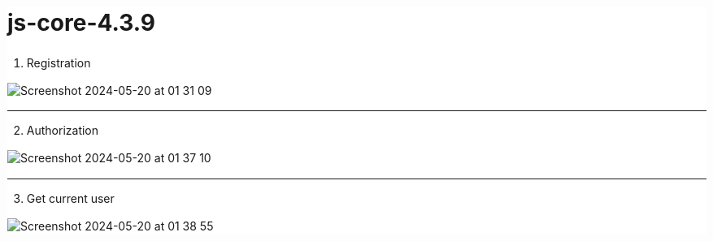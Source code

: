 # js-core-4.3.9

1. Registration
<img width="1280" alt="Screenshot 2024-05-20 at 01 31 09" src="https://github.com/cuttlefish93/js-core-4.3.9/assets/59229502/66a0e176-de03-4086-9715-ef9fe1cd9c6b">

---
2. Authorization
<img width="1280" alt="Screenshot 2024-05-20 at 01 37 10" src="https://github.com/cuttlefish93/js-core-4.3.9/assets/59229502/c76c3e9a-28a2-4eec-a72a-812d1adfb241">

---
3. Get current user
<img width="1280" alt="Screenshot 2024-05-20 at 01 38 55" src="https://github.com/cuttlefish93/js-core-4.3.9/assets/59229502/ea3084ff-4b4f-42f9-af1e-25d0f01790d8">
